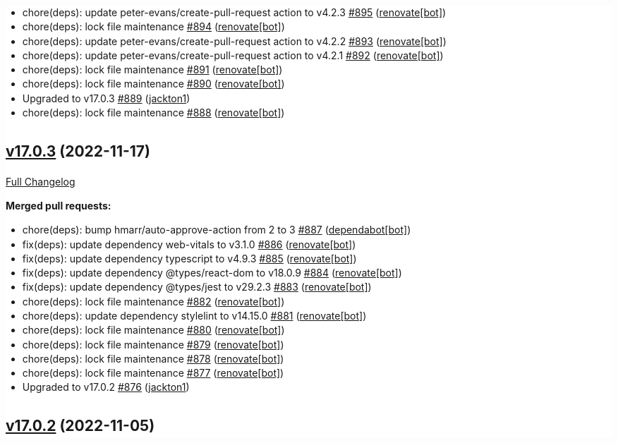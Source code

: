 - chore\(deps\): update peter-evans/create-pull-request action to v4.2.3 [\#895](https://github.com/tj-actions/eslint-changed-files/pull/895) ([renovate[bot]](https://github.com/apps/renovate))
- chore\(deps\): lock file maintenance [\#894](https://github.com/tj-actions/eslint-changed-files/pull/894) ([renovate[bot]](https://github.com/apps/renovate))
- chore\(deps\): update peter-evans/create-pull-request action to v4.2.2 [\#893](https://github.com/tj-actions/eslint-changed-files/pull/893) ([renovate[bot]](https://github.com/apps/renovate))
- chore\(deps\): update peter-evans/create-pull-request action to v4.2.1 [\#892](https://github.com/tj-actions/eslint-changed-files/pull/892) ([renovate[bot]](https://github.com/apps/renovate))
- chore\(deps\): lock file maintenance [\#891](https://github.com/tj-actions/eslint-changed-files/pull/891) ([renovate[bot]](https://github.com/apps/renovate))
- chore\(deps\): lock file maintenance [\#890](https://github.com/tj-actions/eslint-changed-files/pull/890) ([renovate[bot]](https://github.com/apps/renovate))
- Upgraded to v17.0.3 [\#889](https://github.com/tj-actions/eslint-changed-files/pull/889) ([jackton1](https://github.com/jackton1))
- chore\(deps\): lock file maintenance [\#888](https://github.com/tj-actions/eslint-changed-files/pull/888) ([renovate[bot]](https://github.com/apps/renovate))

## [v17.0.3](https://github.com/tj-actions/eslint-changed-files/tree/v17.0.3) (2022-11-17)

[Full Changelog](https://github.com/tj-actions/eslint-changed-files/compare/v17.0.2...v17.0.3)

**Merged pull requests:**

- chore\(deps\): bump hmarr/auto-approve-action from 2 to 3 [\#887](https://github.com/tj-actions/eslint-changed-files/pull/887) ([dependabot[bot]](https://github.com/apps/dependabot))
- fix\(deps\): update dependency web-vitals to v3.1.0 [\#886](https://github.com/tj-actions/eslint-changed-files/pull/886) ([renovate[bot]](https://github.com/apps/renovate))
- fix\(deps\): update dependency typescript to v4.9.3 [\#885](https://github.com/tj-actions/eslint-changed-files/pull/885) ([renovate[bot]](https://github.com/apps/renovate))
- fix\(deps\): update dependency @types/react-dom to v18.0.9 [\#884](https://github.com/tj-actions/eslint-changed-files/pull/884) ([renovate[bot]](https://github.com/apps/renovate))
- fix\(deps\): update dependency @types/jest to v29.2.3 [\#883](https://github.com/tj-actions/eslint-changed-files/pull/883) ([renovate[bot]](https://github.com/apps/renovate))
- chore\(deps\): lock file maintenance [\#882](https://github.com/tj-actions/eslint-changed-files/pull/882) ([renovate[bot]](https://github.com/apps/renovate))
- chore\(deps\): update dependency stylelint to v14.15.0 [\#881](https://github.com/tj-actions/eslint-changed-files/pull/881) ([renovate[bot]](https://github.com/apps/renovate))
- chore\(deps\): lock file maintenance [\#880](https://github.com/tj-actions/eslint-changed-files/pull/880) ([renovate[bot]](https://github.com/apps/renovate))
- chore\(deps\): lock file maintenance [\#879](https://github.com/tj-actions/eslint-changed-files/pull/879) ([renovate[bot]](https://github.com/apps/renovate))
- chore\(deps\): lock file maintenance [\#878](https://github.com/tj-actions/eslint-changed-files/pull/878) ([renovate[bot]](https://github.com/apps/renovate))
- chore\(deps\): lock file maintenance [\#877](https://github.com/tj-actions/eslint-changed-files/pull/877) ([renovate[bot]](https://github.com/apps/renovate))
- Upgraded to v17.0.2 [\#876](https://github.com/tj-actions/eslint-changed-files/pull/876) ([jackton1](https://github.com/jackton1))

## [v17.0.2](https://github.com/tj-actions/eslint-changed-files/tree/v17.0.2) (2022-11-05)
